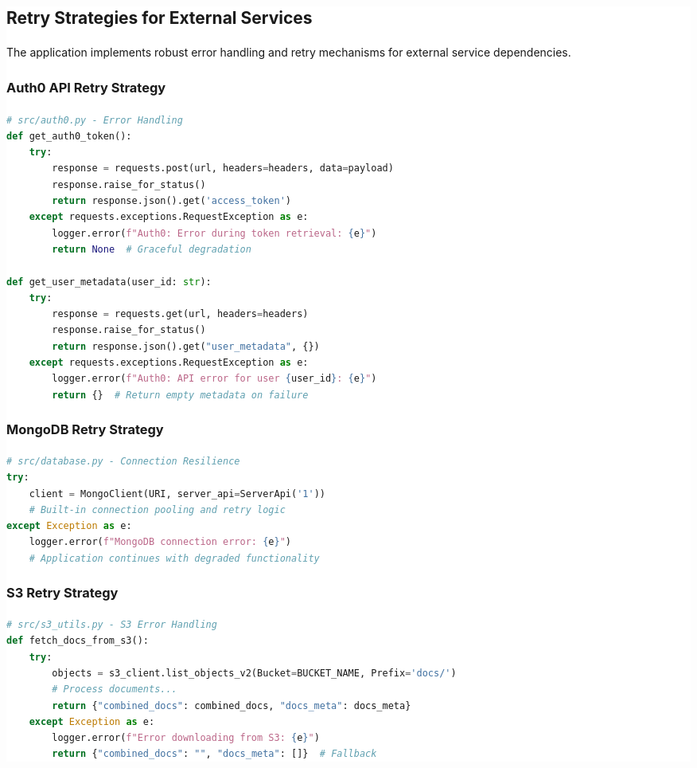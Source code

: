 ## Retry Strategies for External Services

The application implements robust error handling and retry mechanisms for external service dependencies.

### Auth0 API Retry Strategy

```python
# src/auth0.py - Error Handling
def get_auth0_token():
    try:
        response = requests.post(url, headers=headers, data=payload)
        response.raise_for_status()
        return response.json().get('access_token')
    except requests.exceptions.RequestException as e:
        logger.error(f"Auth0: Error during token retrieval: {e}")
        return None  # Graceful degradation

def get_user_metadata(user_id: str):
    try:
        response = requests.get(url, headers=headers)
        response.raise_for_status()
        return response.json().get("user_metadata", {})
    except requests.exceptions.RequestException as e:
        logger.error(f"Auth0: API error for user {user_id}: {e}")
        return {}  # Return empty metadata on failure
```

### MongoDB Retry Strategy

```python
# src/database.py - Connection Resilience
try:
    client = MongoClient(URI, server_api=ServerApi('1'))
    # Built-in connection pooling and retry logic
except Exception as e:
    logger.error(f"MongoDB connection error: {e}")
    # Application continues with degraded functionality
```

### S3 Retry Strategy

```python
# src/s3_utils.py - S3 Error Handling
def fetch_docs_from_s3():
    try:
        objects = s3_client.list_objects_v2(Bucket=BUCKET_NAME, Prefix='docs/')
        # Process documents...
        return {"combined_docs": combined_docs, "docs_meta": docs_meta}
    except Exception as e:
        logger.error(f"Error downloading from S3: {e}")
        return {"combined_docs": "", "docs_meta": []}  # Fallback
```
